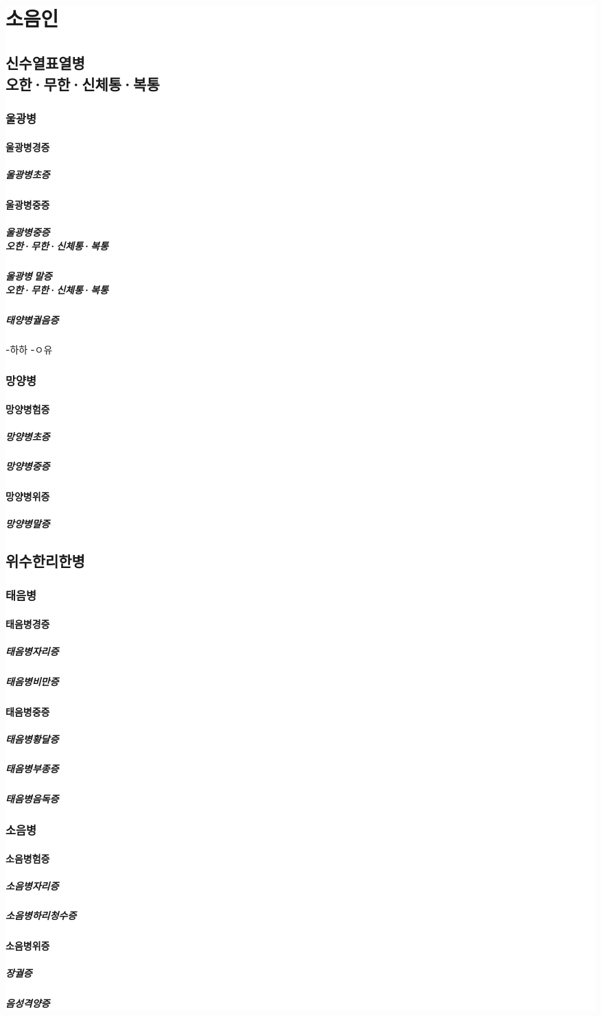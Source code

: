 # 소음인
## 신수열표열병<br><span class="mm-sub">오한 · 무한 · 신체통 · 복통</span>
### 울광병  
#### 울광병경증  
##### 울광병초증
#### 울광병중증
##### 울광병중증<br><span class="mm-sub">오한 · 무한 · 신체통 · 복통</span>
##### 울광병 말증<br><span class="mm-sub">오한 · 무한 · 신체통 · 복통</span>
##### 태양병궐음증
-하하
-ㅇ유
### 망양병
#### 망양병험증
##### 망양병초증
##### 망양병중증
#### 망양병위증
##### 망양병말증
## 위수한리한병
### 태음병
#### 태음병경증
##### 태음병자리증
##### 태음병비만증
#### 태음병중증
##### 태음병황달증
##### 태음병부종증
##### 태음병음독증
### 소음병
#### 소음병험증
##### 소음병자리증
##### 소음병하리청수증
#### 소음병위증
##### 장궐증
##### 음성격양증

